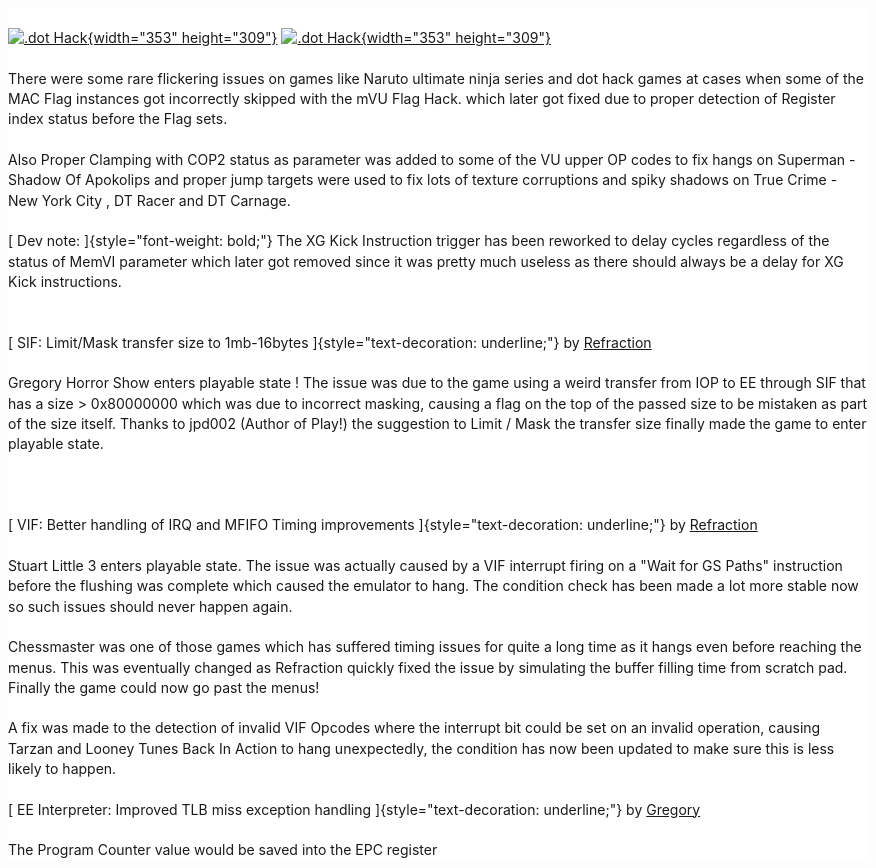 \
[![.dot
Hack](/images/stories/frontend/1-4-0-rel/dothackbroken-s.png ".dot Hack bugs"){width="353"
height="309"}](/images/stories/frontend/1-4-0-rel/dothackbroken.png)
[![.dot
Hack](/images/stories/frontend/1-4-0-rel/dothackfixed-s.png ".dot Hack"){width="353"
height="309"}](/images/stories/frontend/1-4-0-rel/dothackfixed.png)\
\
There were some rare flickering issues on games like Naruto ultimate
ninja series and dot hack games at cases when some of the MAC Flag
instances got incorrectly skipped with the mVU Flag Hack. which later
got fixed due to proper detection of Register index status before the
Flag sets.\
\
Also Proper Clamping with COP2 status as parameter was added to some of
the VU upper OP codes to fix hangs on Superman - Shadow Of Apokolips and
proper jump targets were used to fix lots of texture corruptions and
spiky shadows on True Crime - New York City , DT Racer and DT Carnage.\
\
[ Dev note: ]{style="font-weight: bold;"} The XG Kick Instruction
trigger has been reworked to delay cycles regardless of the status of
MemVI parameter which later got removed since it was pretty much useless
as there should always be a delay for XG Kick instructions.\
\
\
[ SIF: Limit/Mask transfer size to 1mb-16bytes
]{style="text-decoration: underline;"} by
[Refraction](https://github.com/refractionpcsx2)\
\
Gregory Horror Show enters playable state ! The issue was due to the
game using a weird transfer from IOP to EE through SIF that has a size
\> 0x80000000 which was due to incorrect masking, causing a flag on the
top of the passed size to be mistaken as part of the size itself. Thanks
to jpd002 (Author of Play!) the suggestion to Limit / Mask the transfer
size finally made the game to enter playable state.\
\
\
\
[ VIF: Better handling of IRQ and MFIFO Timing improvements
]{style="text-decoration: underline;"} by
[Refraction](https://github.com/refractionpcsx2)\
\
Stuart Little 3 enters playable state. The issue was actually caused by
a VIF interrupt firing on a \"Wait for GS Paths\" instruction before the
flushing was complete which caused the emulator to hang. The condition
check has been made a lot more stable now so such issues should never
happen again.\
\
Chessmaster was one of those games which has suffered timing issues for
quite a long time as it hangs even before reaching the menus. This was
eventually changed as Refraction quickly fixed the issue by simulating
the buffer filling time from scratch pad. Finally the game could now go
past the menus!\
\
A fix was made to the detection of invalid VIF Opcodes where the
interrupt bit could be set on an invalid operation, causing Tarzan and
Looney Tunes Back In Action to hang unexpectedly, the condition has now
been updated to make sure this is less likely to happen.\
\
[ EE Interpreter: Improved TLB miss exception handling
]{style="text-decoration: underline;"} by
[Gregory](https://github.com/gregory38)\
\
The Program Counter value would be saved into the EPC register